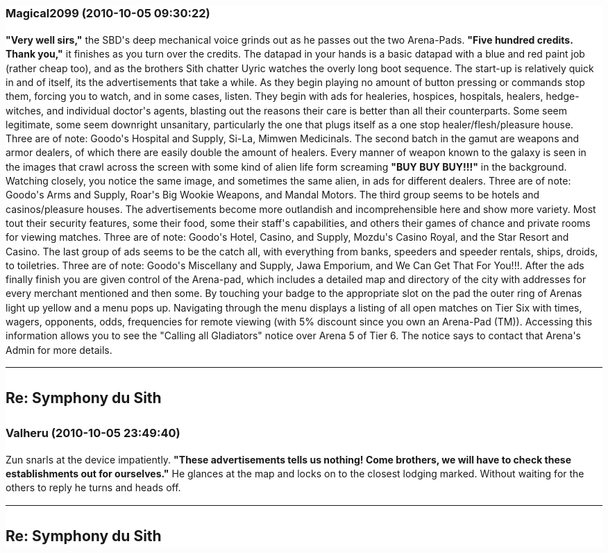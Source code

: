 ### **Magical2099** (2010-10-05 09:30:22)

**"Very well sirs,"** the SBD's deep mechanical voice grinds out as he passes out the two Arena-Pads. **"Five hundred credits. Thank you,"** it finishes as you turn over the credits. The datapad in your hands is a basic datapad with a blue and red paint job (rather cheap too), and as the brothers Sith chatter Uyric watches the overly long boot sequence.
The start-up is relatively quick in and of itself, its the advertisements that take a while. As they begin playing no amount of button pressing or commands stop them, forcing you to watch, and in some cases, listen. They begin with ads for healeries, hospices, hospitals, healers, hedge-witches, and individual doctor's agents, blasting out the reasons their care is better than all their counterparts. Some seem legitimate, some seem downright unsanitary, particularly the one that plugs itself as a one stop healer/flesh/pleasure house. Three are of note: Goodo's Hospital and Supply, Si-La, Mimwen Medicinals.
The second batch in the gamut are weapons and armor dealers, of which there are easily double the amount of healers. Every manner of weapon known to the galaxy is seen in the images that crawl across the screen with some kind of alien life form screaming **"BUY BUY BUY!!!"** in the background. Watching closely, you notice the same image, and sometimes the same alien, in ads for different dealers. Three are of note: Goodo's Arms and Supply, Roar's Big Wookie Weapons, and Mandal Motors.
The third group seems to be hotels and casinos/pleasure houses. The advertisements become more outlandish and incomprehensible here and show more variety. Most tout their security features, some their food, some their staff's capabilities, and others their games of chance and private rooms for viewing matches. Three are of note: Goodo's Hotel, Casino, and Supply, Mozdu's Casino Royal, and the Star Resort and Casino.
The last group of ads seems to be the catch all, with everything from banks, speeders and speeder rentals, ships, droids, to toiletries. Three are of note: Goodo's Miscellany and Supply, Jawa Emporium, and We Can Get That For You!!!.
After the ads finally finish you are given control of the Arena-pad, which includes a detailed map and directory of the city with addresses for every merchant mentioned and then some. By touching your badge to the appropriate slot on the pad the outer ring of Arenas light up yellow and a menu pops up. Navigating through the menu displays a listing of all open matches on Tier Six with times, wagers, opponents, odds, frequencies for remote viewing (with 5% discount since you own an Arena-Pad (TM)).
Accessing this information allows you to see the "Calling all Gladiators" notice over Arena 5 of Tier 6. The notice says to contact that Arena's Admin for more details.

---

## Re: Symphony du Sith

### **Valheru** (2010-10-05 23:49:40)

Zun snarls at the device impatiently.
**"These advertisements tells us nothing! Come brothers, we will have to check these establishments out for ourselves."**
He glances at the map and locks on to the closest lodging marked. Without waiting for the others to reply he turns and heads off.

---

## Re: Symphony du Sith
